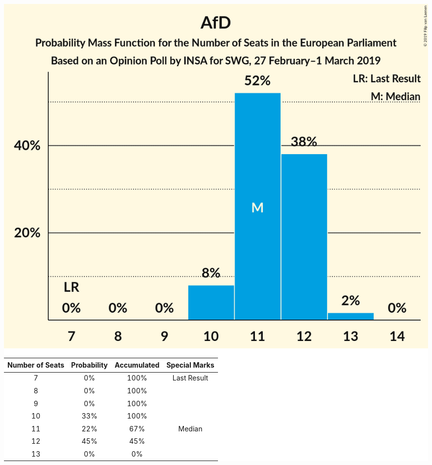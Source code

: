 ![Graph with seats probability mass function not yet produced](2019-03-01-INSA-coalitions-seats-pmf-afd.png "Seats Probability Mass Function")

| Number of Seats | Probability | Accumulated | Special Marks |
|:---------------:|:-----------:|:-----------:|:-------------:|
| 7 | 0% | 100% | Last Result |
| 8 | 0% | 100% |  |
| 9 | 0% | 100% |  |
| 10 | 33% | 100% |  |
| 11 | 22% | 67% | Median |
| 12 | 45% | 45% |  |
| 13 | 0% | 0% |  |
